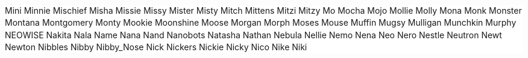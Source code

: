 Mini
Minnie
Mischief
Misha
Missie
Missy
Mister
Misty
Mitch
Mittens
Mitzi
Mitzy
Mo
Mocha
Mojo
Mollie
Molly
Mona
Monk
Monster
Montana
Montgomery
Monty
Mookie
Moonshine
Moose
Morgan
Morph
Moses
Mouse
Muffin
Mugsy
Mulligan
Munchkin
Murphy
NEOWISE
Nakita
Nala
Name
Nana
Nand
Nanobots
Natasha
Nathan
Nebula
Nellie
Nemo
Nena
Neo
Nero
Nestle
Neutron
Newt
Newton
Nibbles
Nibby
Nibby_Nose
Nick
Nickers
Nickie
Nicky
Nico
Nike
Niki